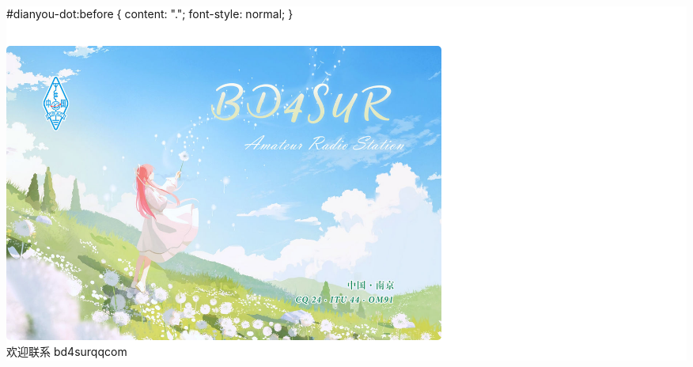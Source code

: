 #dianyou-dot:before { content: "."; font-style: normal; }
</style>

<div class="SectionBody" style="margin-top: 30px;">
    <img src="image/G3/qsl/QSL2023-A-1-RGB.jpg" style="width: 80%; max-width: 550px; border-radius: 5px;">
    <!--<table style="margin: 20px auto 10px auto;">
        <tr>
            <td><img src="image/G3/crac-logo/CRAC-1.png" style="width: 40px; padding-right: 10px;"></td>
            <td style="text-align: left; font-size: 12px; line-height: 18px;">
                <div><b>BD4SUR</b> 中国B类业余无线电台</div>
                <div style="color: #909299; font-size: smaller;">Chinese Class B Amateur Radio Station</div>
                <div>中国·江苏·南京</div>
                <div style="color: #909299; font-size: smaller;">Nanjing, Jiangsu, China</div>
                <div style="font-size: smaller;">CQ 24 / ITU 44 / OM91</div>
            </td>
            <td><img src="image/nanjing-location.png" style="width: 80px; padding-left: 10px;"></td>
        </tr>
    </table>-->
</div>

<div class="SectionBody">
    <div><a class="ContactLink Weixin" onclick="alert(`微信号“bd4sur”。`);"></a><a class="ContactLink GitHub" target="_blank" href="https://github.com/bd4sur/"></a><a class="ContactLink Bilibili" target="_blank" href="https://space.bilibili.com/7919331"></a></div>
    <div id="dianyou">欢迎联系 bd4sur<span id="dianyou-at"></span>qq<span id="dianyou-dot"></span>com</div>
</div>
